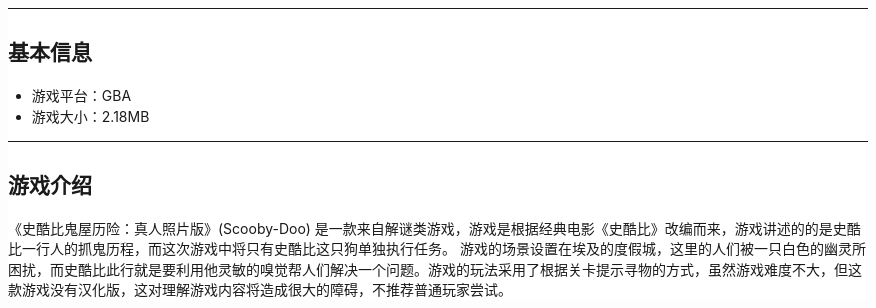  <hr><h2>&#22522;&#26412;&#20449;&#24687;</h2> <ul><li>&#28216;&#25103;&#24179;&#21488;&#65306;GBA</li><li>&#28216;&#25103;&#22823;&#23567;&#65306;2.18MB</li></ul><hr><h2>&#28216;&#25103;&#20171;&#32461;</h2> &#12298;&#21490;&#37239;&#27604;&#39740;&#23627;&#21382;&#38505;&#65306;&#30495;&#20154;&#29031;&#29255;&#29256;&#12299;(Scooby-Doo) &#26159;&#19968;&#27454;&#26469;&#33258;&#35299;&#35868;&#31867;&#28216;&#25103;&#65292;&#28216;&#25103;&#26159;&#26681;&#25454;&#32463;&#20856;&#30005;&#24433;&#12298;&#21490;&#37239;&#27604;&#12299;&#25913;&#32534;&#32780;&#26469;&#65292;&#28216;&#25103;&#35762;&#36848;&#30340;&#30340;&#26159;&#21490;&#37239;&#27604;&#19968;&#34892;&#20154;&#30340;&#25235;&#39740;&#21382;&#31243;&#65292;&#32780;&#36825;&#27425;&#28216;&#25103;&#20013;&#23558;&#21482;&#26377;&#21490;&#37239;&#27604;&#36825;&#21482;&#29399;&#21333;&#29420;&#25191;&#34892;&#20219;&#21153;&#12290;  &#28216;&#25103;&#30340;&#22330;&#26223;&#35774;&#32622;&#22312;&#22467;&#21450;&#30340;&#24230;&#20551;&#22478;&#65292;&#36825;&#37324;&#30340;&#20154;&#20204;&#34987;&#19968;&#21482;&#30333;&#33394;&#30340;&#24189;&#28789;&#25152;&#22256;&#25200;&#65292;&#32780;&#21490;&#37239;&#27604;&#27492;&#34892;&#23601;&#26159;&#35201;&#21033;&#29992;&#20182;&#28789;&#25935;&#30340;&#21957;&#35273;&#24110;&#20154;&#20204;&#35299;&#20915;&#19968;&#20010;&#38382;&#39064;&#12290;&#28216;&#25103;&#30340;&#29609;&#27861;&#37319;&#29992;&#20102;&#26681;&#25454;&#20851;&#21345;&#25552;&#31034;&#23547;&#29289;&#30340;&#26041;&#24335;&#65292;&#34429;&#28982;&#28216;&#25103;&#38590;&#24230;&#19981;&#22823;&#65292;&#20294;&#36825;&#27454;&#28216;&#25103;&#27809;&#26377;&#27721;&#21270;&#29256;&#65292;&#36825;&#23545;&#29702;&#35299;&#28216;&#25103;&#20869;&#23481;&#23558;&#36896;&#25104;&#24456;&#22823;&#30340;&#38556;&#30861;&#65292;&#19981;&#25512;&#33616;&#26222;&#36890;&#29609;&#23478;&#23581;&#35797;&#12290;